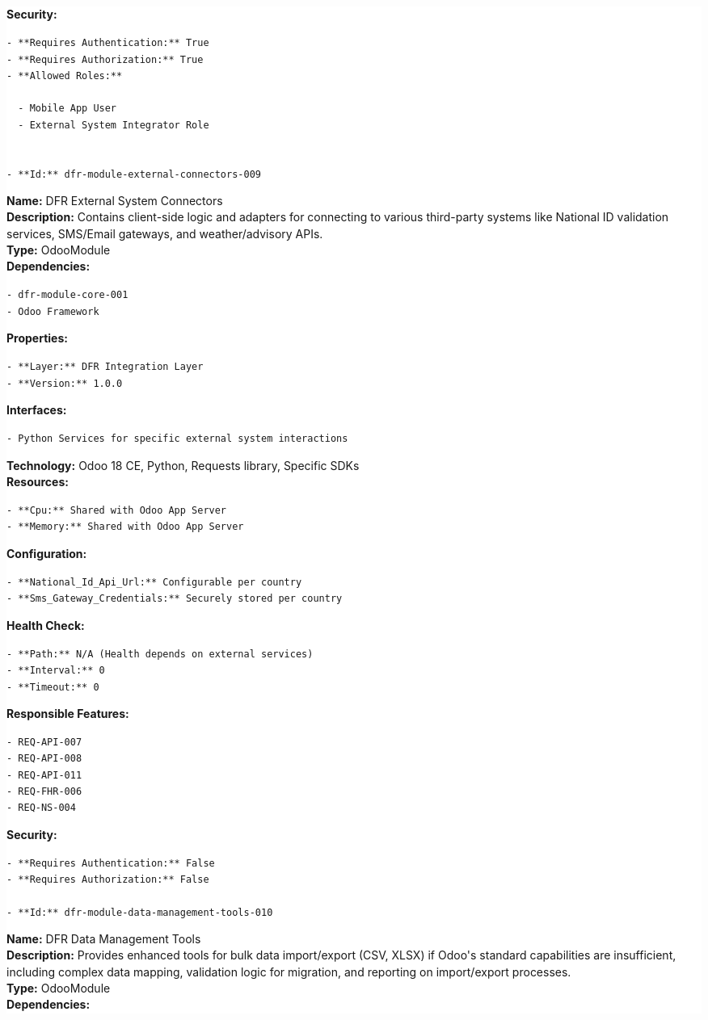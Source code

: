 **Security:**
    
    - **Requires Authentication:** True
    - **Requires Authorization:** True
    - **Allowed Roles:**
      
      - Mobile App User
      - External System Integrator Role
      
    
    - **Id:** dfr-module-external-connectors-009  
**Name:** DFR External System Connectors  
**Description:** Contains client-side logic and adapters for connecting to various third-party systems like National ID validation services, SMS/Email gateways, and weather/advisory APIs.  
**Type:** OdooModule  
**Dependencies:**
    
    - dfr-module-core-001
    - Odoo Framework
    
**Properties:**
    
    - **Layer:** DFR Integration Layer
    - **Version:** 1.0.0
    
**Interfaces:**
    
    - Python Services for specific external system interactions
    
**Technology:** Odoo 18 CE, Python, Requests library, Specific SDKs  
**Resources:**
    
    - **Cpu:** Shared with Odoo App Server
    - **Memory:** Shared with Odoo App Server
    
**Configuration:**
    
    - **National_Id_Api_Url:** Configurable per country
    - **Sms_Gateway_Credentials:** Securely stored per country
    
**Health Check:**
    
    - **Path:** N/A (Health depends on external services)
    - **Interval:** 0
    - **Timeout:** 0
    
**Responsible Features:**
    
    - REQ-API-007
    - REQ-API-008
    - REQ-API-011
    - REQ-FHR-006
    - REQ-NS-004
    
**Security:**
    
    - **Requires Authentication:** False
    - **Requires Authorization:** False
    
    - **Id:** dfr-module-data-management-tools-010  
**Name:** DFR Data Management Tools  
**Description:** Provides enhanced tools for bulk data import/export (CSV, XLSX) if Odoo's standard capabilities are insufficient, including complex data mapping, validation logic for migration, and reporting on import/export processes.  
**Type:** OdooModule  
**Dependencies:**
    